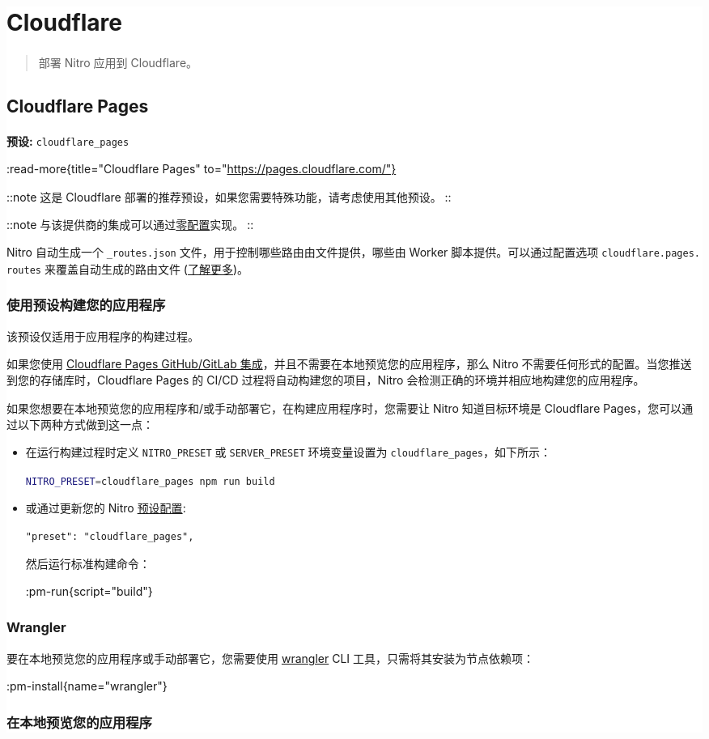 # Cloudflare

> 部署 Nitro 应用到 Cloudflare。

## Cloudflare Pages

**预设:** `cloudflare_pages`

:read-more{title="Cloudflare Pages" to="https://pages.cloudflare.com/"}

::note
这是 Cloudflare 部署的推荐预设，如果您需要特殊功能，请考虑使用其他预设。
::

::note
与该提供商的集成可以通过[零配置](/deploy#zero-config-providers)实现。
::

Nitro 自动生成一个 `_routes.json` 文件，用于控制哪些路由由文件提供，哪些由 Worker 脚本提供。可以通过配置选项 `cloudflare.pages.routes` 来覆盖自动生成的路由文件 ([了解更多](https://developers.cloudflare.com/pages/platform/functions/routing/#functions-invocation-routes))。

### 使用预设构建您的应用程序

该预设仅适用于应用程序的构建过程。

如果您使用 [Cloudflare Pages GitHub/GitLab 集成](https://developers.cloudflare.com/pages/get-started/#connect-your-git-provider-to-pages)，并且不需要在本地预览您的应用程序，那么 Nitro 不需要任何形式的配置。当您推送到您的存储库时，Cloudflare Pages 的 CI/CD 过程将自动构建您的项目，Nitro 会检测正确的环境并相应地构建您的应用程序。

如果您想要在本地预览您的应用程序和/或手动部署它，在构建应用程序时，您需要让 Nitro 知道目标环境是 Cloudflare Pages，您可以通过以下两种方式做到这一点：

- 在运行构建过程时定义 `NITRO_PRESET` 或 `SERVER_PRESET` 环境变量设置为 `cloudflare_pages`，如下所示：

    ```bash
    NITRO_PRESET=cloudflare_pages npm run build
    ```

- 或通过更新您的 Nitro [预设配置](/config#preset):

    ```json5
    "preset": "cloudflare_pages",
    ```

    然后运行标准构建命令：

    :pm-run{script="build"}

### Wrangler

要在本地预览您的应用程序或手动部署它，您需要使用 [wrangler](https://github.com/cloudflare/workers-sdk/tree/main/packages/wrangler) CLI 工具，只需将其安装为节点依赖项：

:pm-install{name="wrangler"}

### 在本地预览您的应用程序
